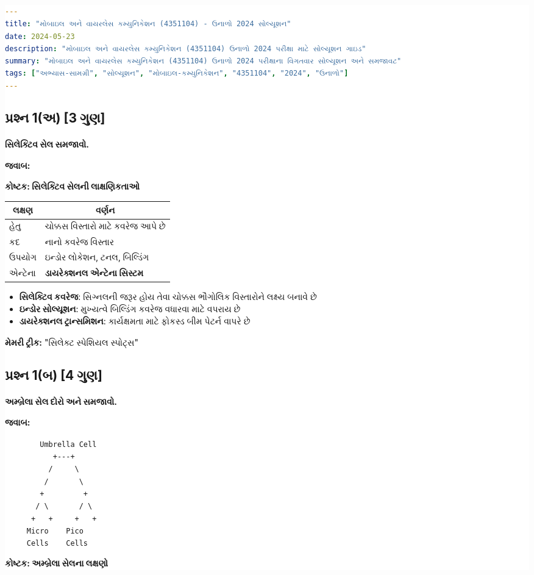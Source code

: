 ```yaml
---
title: "મોબાઇલ અને વાયરલેસ કમ્યુનિકેશન (4351104) - ઉનાળો 2024 સોલ્યૂશન"
date: 2024-05-23
description: "મોબાઇલ અને વાયરલેસ કમ્યુનિકેશન (4351104) ઉનાળો 2024 પરીક્ષા માટે સોલ્યૂશન ગાઇડ"
summary: "મોબાઇલ અને વાયરલેસ કમ્યુનિકેશન (4351104) ઉનાળો 2024 પરીક્ષાના વિગતવાર સોલ્યૂશન અને સમજાવટ"
tags: ["અભ્યાસ-સામગ્રી", "સોલ્યૂશન", "મોબાઇલ-કમ્યુનિકેશન", "4351104", "2024", "ઉનાળો"]
---
```


## પ્રશ્ન 1(અ) [3 ગુણ]

**સિલેક્ટિવ સેલ સમજાવો.**

**જવાબ:**

**કોષ્ટક: સિલેક્ટિવ સેલની લાક્ષણિકતાઓ**

| લક્ષણ | વર્ણન |
|-------|-------|
| હેતુ | ચોક્કસ વિસ્તારો માટે કવરેજ આપે છે |
| કદ | નાનો કવરેજ વિસ્તાર |
| ઉપયોગ | ઇન્ડોર લોકેશન, ટનલ, બિલ્ડિંગ |
| એન્ટેના | **ડાયરેક્શનલ એન્ટેના સિસ્ટમ** |

- **સિલેક્ટિવ કવરેજ**: સિગ્નલની જરૂર હોય તેવા ચોક્કસ ભૌગોલિક વિસ્તારોને લક્ષ્ય બનાવે છે
- **ઇન્ડોર સોલ્યૂશન**: મુખ્યત્વે બિલ્ડિંગ કવરેજ વધારવા માટે વપરાય છે
- **ડાયરેક્શનલ ટ્રાન્સમિશન**: કાર્યક્ષમતા માટે ફોકસ્ડ બીમ પેટર્ન વાપરે છે

**મેમરી ટ્રીક:** "સિલેક્ટ સ્પેશિયલ સ્પોટ્સ"

## પ્રશ્ન 1(બ) [4 ગુણ]

**અમ્બ્રેલા સેલ દોરો અને સમજાવો.**

**જવાબ:**

```goat
        Umbrella Cell
           +---+
          /     \
         /       \
        +         +
       / \       / \
      +   +     +   +
     Micro    Pico
     Cells    Cells
```

**કોષ્ટક: અમ્બ્રેલા સેલના લક્ષણો**
